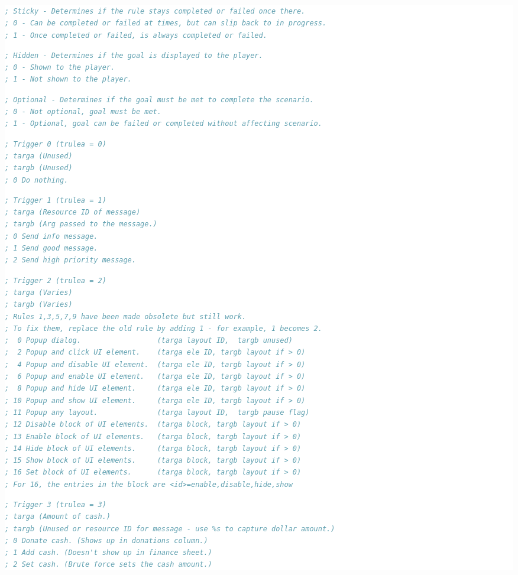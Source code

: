 ```INI
; Sticky - Determines if the rule stays completed or failed once there.
; 0 - Can be completed or failed at times, but can slip back to in progress.
; 1 - Once completed or failed, is always completed or failed.
```

```INI
; Hidden - Determines if the goal is displayed to the player.
; 0 - Shown to the player.
; 1 - Not shown to the player.
```

```INI
; Optional - Determines if the goal must be met to complete the scenario.
; 0 - Not optional, goal must be met.
; 1 - Optional, goal can be failed or completed without affecting scenario.
```

```INI
; Trigger 0 (trulea = 0)
; targa (Unused)
; targb (Unused)
; 0 Do nothing.
```

```INI
; Trigger 1 (trulea = 1)
; targa (Resource ID of message)
; targb (Arg passed to the message.)
; 0 Send info message.
; 1 Send good message.
; 2 Send high priority message.
```

```INI
; Trigger 2 (trulea = 2)
; targa (Varies)
; targb (Varies)
; Rules 1,3,5,7,9 have been made obsolete but still work.
; To fix them, replace the old rule by adding 1 - for example, 1 becomes 2.
;  0 Popup dialog.                  (targa layout ID,  targb unused)
;  2 Popup and click UI element.    (targa ele ID, targb layout if > 0)
;  4 Popup and disable UI element.  (targa ele ID, targb layout if > 0)
;  6 Popup and enable UI element.   (targa ele ID, targb layout if > 0)
;  8 Popup and hide UI element.     (targa ele ID, targb layout if > 0)
; 10 Popup and show UI element.     (targa ele ID, targb layout if > 0)
; 11 Popup any layout.              (targa layout ID,  targb pause flag)
; 12 Disable block of UI elements.  (targa block, targb layout if > 0)
; 13 Enable block of UI elements.   (targa block, targb layout if > 0)
; 14 Hide block of UI elements.     (targa block, targb layout if > 0)
; 15 Show block of UI elements.     (targa block, targb layout if > 0)
; 16 Set block of UI elements.      (targa block, targb layout if > 0)
; For 16, the entries in the block are <id>=enable,disable,hide,show
```

```INI
; Trigger 3 (trulea = 3)
; targa (Amount of cash.)
; targb (Unused or resource ID for message - use %s to capture dollar amount.)
; 0 Donate cash. (Shows up in donations column.)
; 1 Add cash. (Doesn't show up in finance sheet.)
; 2 Set cash. (Brute force sets the cash amount.)
```
